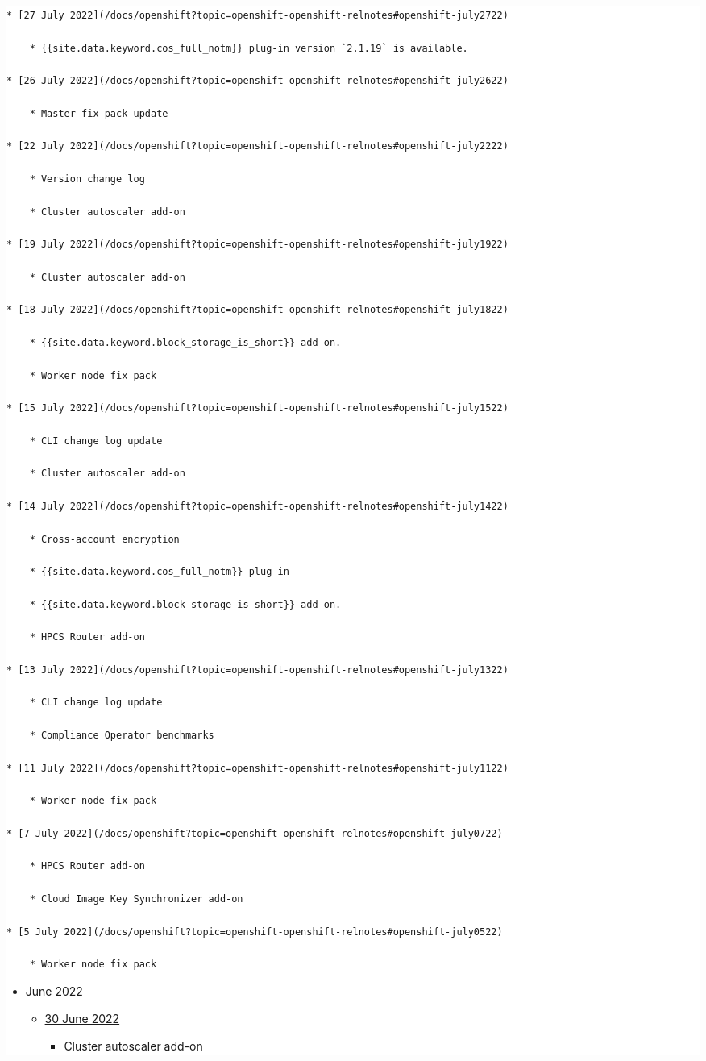     * [27 July 2022](/docs/openshift?topic=openshift-openshift-relnotes#openshift-july2722)

        * {{site.data.keyword.cos_full_notm}} plug-in version `2.1.19` is available.

    * [26 July 2022](/docs/openshift?topic=openshift-openshift-relnotes#openshift-july2622)

        * Master fix pack update

    * [22 July 2022](/docs/openshift?topic=openshift-openshift-relnotes#openshift-july2222)

        * Version change log

        * Cluster autoscaler add-on

    * [19 July 2022](/docs/openshift?topic=openshift-openshift-relnotes#openshift-july1922)

        * Cluster autoscaler add-on

    * [18 July 2022](/docs/openshift?topic=openshift-openshift-relnotes#openshift-july1822)

        * {{site.data.keyword.block_storage_is_short}} add-on.

        * Worker node fix pack

    * [15 July 2022](/docs/openshift?topic=openshift-openshift-relnotes#openshift-july1522)

        * CLI change log update

        * Cluster autoscaler add-on

    * [14 July 2022](/docs/openshift?topic=openshift-openshift-relnotes#openshift-july1422)

        * Cross-account encryption

        * {{site.data.keyword.cos_full_notm}} plug-in

        * {{site.data.keyword.block_storage_is_short}} add-on.

        * HPCS Router add-on

    * [13 July 2022](/docs/openshift?topic=openshift-openshift-relnotes#openshift-july1322)

        * CLI change log update

        * Compliance Operator benchmarks

    * [11 July 2022](/docs/openshift?topic=openshift-openshift-relnotes#openshift-july1122)

        * Worker node fix pack

    * [7 July 2022](/docs/openshift?topic=openshift-openshift-relnotes#openshift-july0722)

        * HPCS Router add-on

        * Cloud Image Key Synchronizer add-on

    * [5 July 2022](/docs/openshift?topic=openshift-openshift-relnotes#openshift-july0522)

        * Worker node fix pack

* [June 2022](/docs/openshift?topic=openshift-openshift-relnotes#openshift-jun22)

    * [30 June 2022](/docs/openshift?topic=openshift-openshift-relnotes#openshift-jun3022)

        * Cluster autoscaler add-on
